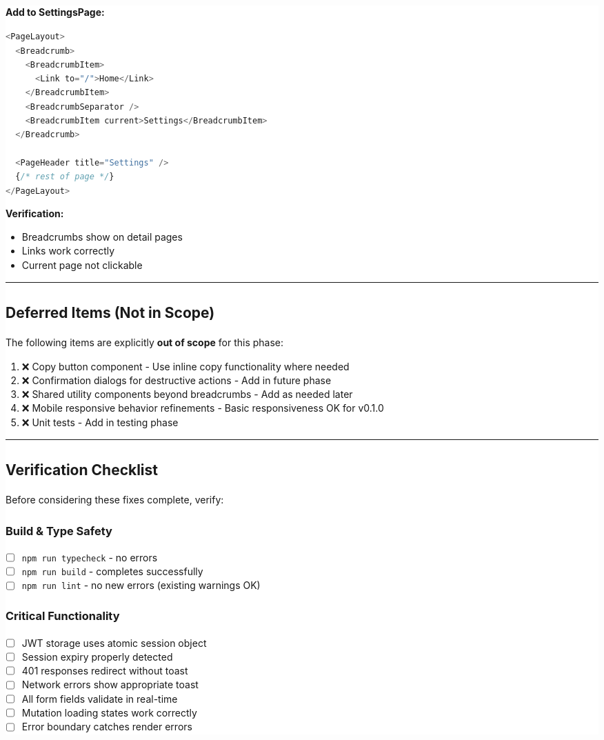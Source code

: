 **Add to SettingsPage:**
```typescript
<PageLayout>
  <Breadcrumb>
    <BreadcrumbItem>
      <Link to="/">Home</Link>
    </BreadcrumbItem>
    <BreadcrumbSeparator />
    <BreadcrumbItem current>Settings</BreadcrumbItem>
  </Breadcrumb>
  
  <PageHeader title="Settings" />
  {/* rest of page */}
</PageLayout>
```

**Verification:**
- Breadcrumbs show on detail pages
- Links work correctly
- Current page not clickable

---

## Deferred Items (Not in Scope)

The following items are explicitly **out of scope** for this phase:

1. ❌ Copy button component - Use inline copy functionality where needed
2. ❌ Confirmation dialogs for destructive actions - Add in future phase
3. ❌ Shared utility components beyond breadcrumbs - Add as needed later
4. ❌ Mobile responsive behavior refinements - Basic responsiveness OK for v0.1.0
5. ❌ Unit tests - Add in testing phase

---

## Verification Checklist

Before considering these fixes complete, verify:

### Build & Type Safety
- [ ] `npm run typecheck` - no errors
- [ ] `npm run build` - completes successfully
- [ ] `npm run lint` - no new errors (existing warnings OK)

### Critical Functionality
- [ ] JWT storage uses atomic session object
- [ ] Session expiry properly detected
- [ ] 401 responses redirect without toast
- [ ] Network errors show appropriate toast
- [ ] All form fields validate in real-time
- [ ] Mutation loading states work correctly
- [ ] Error boundary catches render errors
